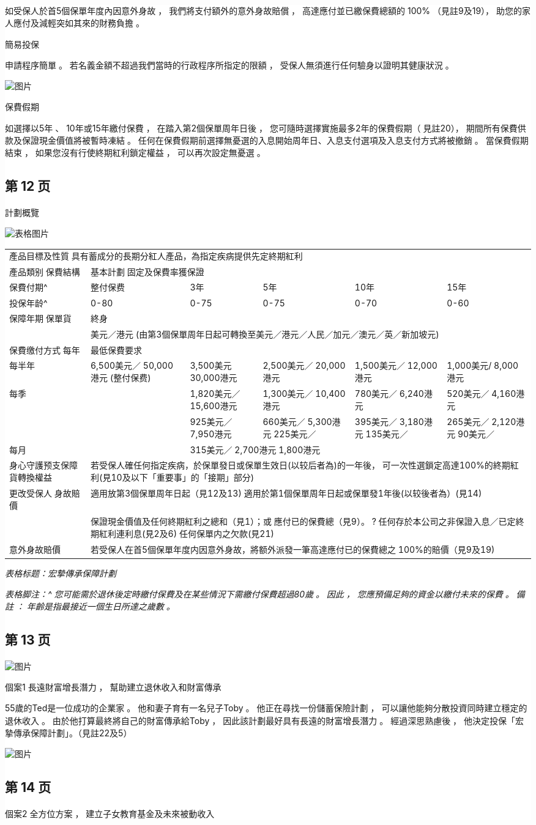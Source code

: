 如受保人於首5個保單年度內因意外身故 ， 我們將支付額外的意外身故賠償 ， 高達應付並已繳保費總額的 $100\%$ （見註9及19）， 助您的家人應付及減輕突如其來的財務負擔 。

簡易投保

申請程序簡單 。 若名義金額不超過我們當時的行政程序所指定的限額 ， 受保人無須進行任何驗身以證明其健康狀況 。

![图片](images/7b0603b66b4746f59c25c7f1b305b5fc88b35019d912a4a029edd000784e4048.jpg)

保費假期

如選擇以5年 、 10年或15年繳付保費 ， 在踏入第2個保單周年日後 ， 您可隨時選擇實施最多2年的保費假期（ 見註20）， 期間所有保費供款及保證現金價值將被暫時凍結 。 任何在保費假期前選擇無憂選的入息開始周年日、入息支付選項及入息支付方式將被撤銷 。 當保費假期結束 ， 如果您沒有行使終期紅利鎖定權益 ， 可以再次設定無憂選 。

## 第 12 页

計劃概覽

![表格图片](images/352b54f2a7e795db45555ade4417dfecbcadd1c57bcf131569ff4b209047bdb4.jpg)

<html><body><table><tr><td colspan="6">產品目標及性質 具有蓄成分的長期分紅人產品，為指定疾病提供先定終期紅利</td></tr><tr><td>產品類别 保費結構</td><td colspan="5">基本計劃 固定及保費率獲保證</td></tr><tr><td>保費付期^</td><td>整付保费</td><td>3年</td><td>5年</td><td>10年</td><td>15年</td></tr><tr><td>投保年龄^</td><td>0-80</td><td>0-75</td><td>0-75</td><td>0-70</td><td>0-60</td></tr><tr><td>保障年期 保單貨</td><td colspan="5">終身</td></tr><tr><td></td><td colspan="5">美元／港元 (由第3個保單周年日起可轉換至美元／港元／人民／加元／澳元／英／新加坡元)</td></tr><tr><td>保費缴付方式 每年</td><td colspan="5">最低保費要求</td></tr><tr><td>每半年</td><td rowspan="4">6,500美元／ 50,000港元 (整付保费)</td><td>3,500美元 30,000港元</td><td>2,500美元／ 20,000港元</td><td>1,500美元／ 12,000港元</td><td>1,000美元/ 8,000港元</td></tr><tr><td>每季</td><td>1,820美元／ 15,600港元</td><td>1,300美元／ 10,400港元</td><td>780美元／ 6,240港元</td><td>520美元／ 4,160港元</td></tr><tr><td></td><td>925美元／ 7,950港元</td><td>660美元／ 5,300港元 225美元／</td><td>395美元／ 3,180港元 135美元／</td><td>265美元／ 2,120港元 90美元／</td></tr><tr><td>每月</td><td colspan="4">315美元／ 2,700港元 1,800港元</td></tr><tr><td>身心守護预支保障 貨轉換權益</td><td colspan="5">若受保人確任何指定疾病，於保單發日或保單生效日(以较后者為)的一年後， 可一次性選鎖定高達100%的終期紅利(見10及以下「重要事」的「接期」部分)</td></tr><tr><td>更改受保人 身故賠價</td><td colspan="5">適用放第3個保單周年日起（見12及13) 適用於第1個保單周年日起或保單發1年後(以较後者為）(見14)</td></tr><tr><td></td><td colspan="5">保證現金價值及任何終期紅利之總和（見1）；或 應付已的保費總（見9）。 ? 任何存於本公司之非保證入息／已定終期紅利連利息(見2及6) 任何保單内之欠款(見21)</td></tr><tr><td>意外身故賠價</td><td colspan="5">若受保人在首5個保單年度内因意外身故，將额外派發一筆高達應付已的保費總之 100%的賠價（見9及19)</td></tr></table></body></html>

*表格标题：宏摯傳承保障計劃*

*表格脚注：^ 您可能需於退休後定時繳付保費及在某些情況下需繳付保費超過80歲 。 因此 ， 您應預備足夠的資金以繳付未來的保費 。 備註 ： 年齡是指最接近一個生日所達之歲數 。*

## 第 13 页

![图片](images/336e527748d60657e6d3decacaa17c54d01dfee4136deb8ce09db9d2cd890015.jpg)

個案1 長遠財富增長潛力 ， 幫助建立退休收入和財富傳承

55歲的Ted是一位成功的企業家 。 他和妻子育有一名兒子Toby 。 他正在尋找一份儲蓄保險計劃 ， 可以讓他能夠分散投資同時建立穩定的退休收入 。 由於他打算最終將自己的財富傳承給Toby ， 因此該計劃最好具有長遠的財富增長潛力 。 經過深思熟慮後 ， 他決定投保「宏摯傳承保障計劃」。（見註22及5）

![图片](images/823cf740954483e6d4136730496feef8a5a782ffc0da8b9fd60c4259f20b5d24.jpg)

## 第 14 页

個案2 全方位方案 ， 建立子女教育基金及未來被動收入

